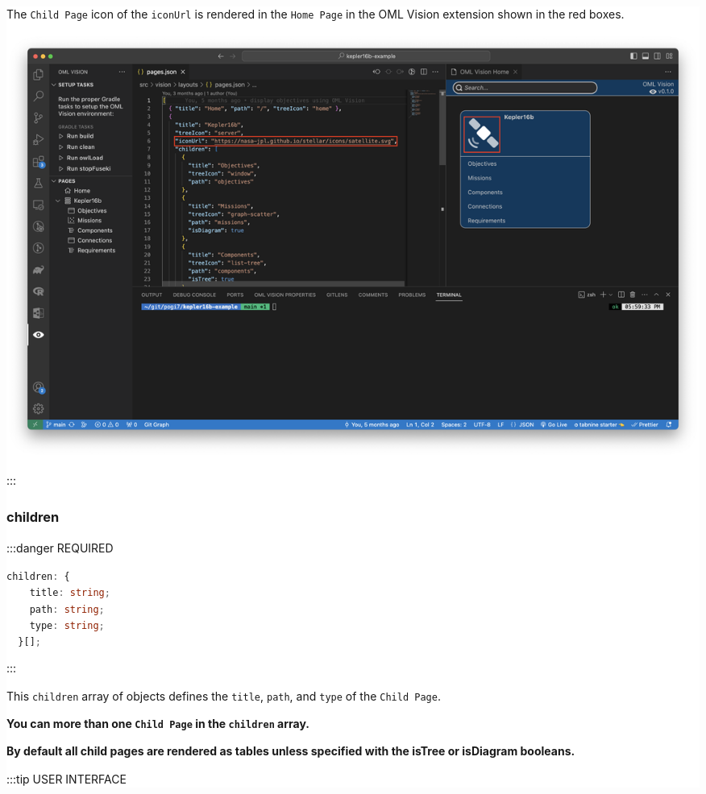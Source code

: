 The `Child Page` icon of the `iconUrl` is rendered in the `Home Page` in the OML Vision extension shown in the red boxes.

![Icon URL Child Page](./img/iconUrlChildPage.png)

:::

### children
:::danger REQUIRED

```typescript
children: {
    title: string;
    path: string;
    type: string;
  }[];
```

:::


This `children` array of objects defines the `title`, `path`, and `type` of the `Child Page`. 

**You can more than one `Child Page` in the `children` array.**

**By default all child pages are rendered as tables unless specified with the isTree or isDiagram booleans.**

:::tip USER INTERFACE
